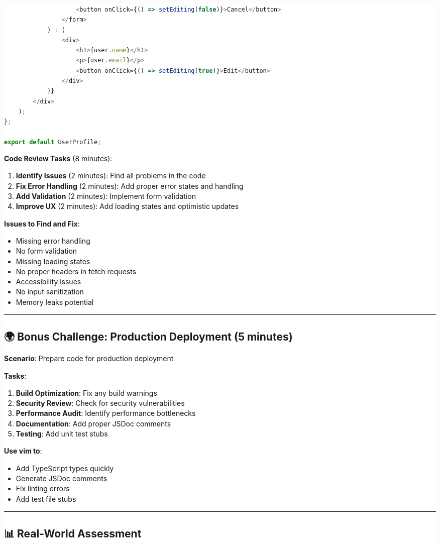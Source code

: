 ```javascript
                    <button onClick={() => setEditing(false)}>Cancel</button>
                </form>
            ) : (
                <div>
                    <h1>{user.name}</h1>
                    <p>{user.email}</p>
                    <button onClick={() => setEditing(true)}>Edit</button>
                </div>
            )}
        </div>
    );
};

export default UserProfile;
```

**Code Review Tasks** (8 minutes):
1. **Identify Issues** (2 minutes): Find all problems in the code
2. **Fix Error Handling** (2 minutes): Add proper error states and handling
3. **Add Validation** (2 minutes): Implement form validation
4. **Improve UX** (2 minutes): Add loading states and optimistic updates

**Issues to Find and Fix**:
- Missing error handling
- No form validation
- Missing loading states
- No proper headers in fetch requests
- Accessibility issues
- No input sanitization
- Memory leaks potential

---

## 🌍 Bonus Challenge: Production Deployment (5 minutes)

**Scenario**: Prepare code for production deployment

**Tasks**:
1. **Build Optimization**: Fix any build warnings
2. **Security Review**: Check for security vulnerabilities
3. **Performance Audit**: Identify performance bottlenecks
4. **Documentation**: Add proper JSDoc comments
5. **Testing**: Add unit test stubs

**Use vim to**:
- Add TypeScript types quickly
- Generate JSDoc comments
- Fix linting errors
- Add test file stubs

---

## 📊 Real-World Assessment
